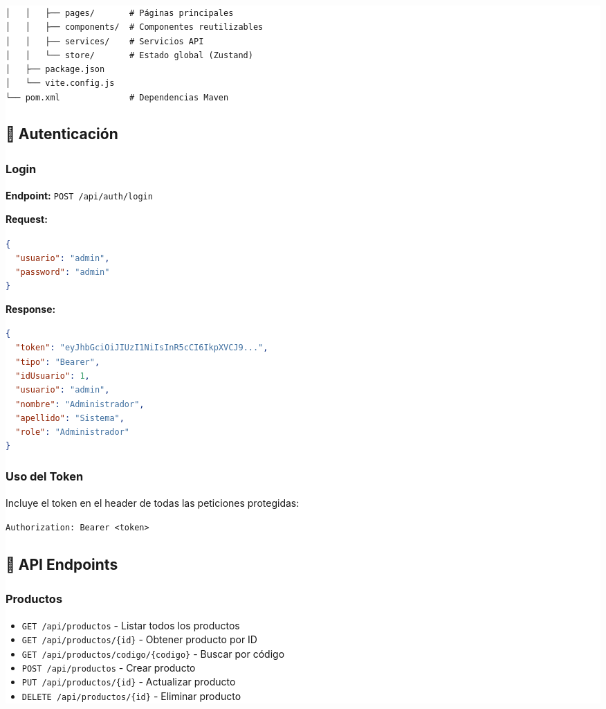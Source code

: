 ```
│   │   ├── pages/       # Páginas principales
│   │   ├── components/  # Componentes reutilizables
│   │   ├── services/    # Servicios API
│   │   └── store/       # Estado global (Zustand)
│   ├── package.json
│   └── vite.config.js
└── pom.xml              # Dependencias Maven
```

## 🔐 Autenticación

### Login

**Endpoint:** `POST /api/auth/login`

**Request:**
```json
{
  "usuario": "admin",
  "password": "admin"
}
```

**Response:**
```json
{
  "token": "eyJhbGciOiJIUzI1NiIsInR5cCI6IkpXVCJ9...",
  "tipo": "Bearer",
  "idUsuario": 1,
  "usuario": "admin",
  "nombre": "Administrador",
  "apellido": "Sistema",
  "role": "Administrador"
}
```

### Uso del Token

Incluye el token en el header de todas las peticiones protegidas:

```
Authorization: Bearer <token>
```

## 📡 API Endpoints

### Productos

- `GET /api/productos` - Listar todos los productos
- `GET /api/productos/{id}` - Obtener producto por ID
- `GET /api/productos/codigo/{codigo}` - Buscar por código
- `POST /api/productos` - Crear producto
- `PUT /api/productos/{id}` - Actualizar producto
- `DELETE /api/productos/{id}` - Eliminar producto
